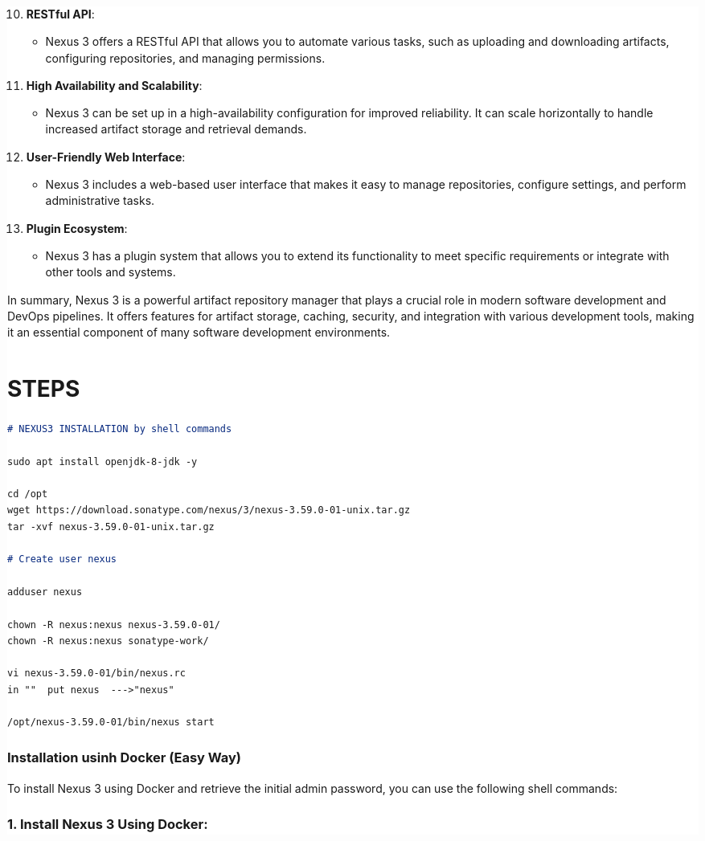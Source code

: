10. **RESTful API**:
    - Nexus 3 offers a RESTful API that allows you to automate various tasks, such as uploading and downloading artifacts, configuring repositories, and managing permissions.

11. **High Availability and Scalability**:
    - Nexus 3 can be set up in a high-availability configuration for improved reliability. It can scale horizontally to handle increased artifact storage and retrieval demands.

12. **User-Friendly Web Interface**:
    - Nexus 3 includes a web-based user interface that makes it easy to manage repositories, configure settings, and perform administrative tasks.

13. **Plugin Ecosystem**:
    - Nexus 3 has a plugin system that allows you to extend its functionality to meet specific requirements or integrate with other tools and systems.

In summary, Nexus 3 is a powerful artifact repository manager that plays a crucial role in modern software development and DevOps pipelines. It offers features for artifact storage, caching, security, and integration with various development tools, making it an essential component of many software development environments.


# STEPS

```markdown
# NEXUS3 INSTALLATION by shell commands

sudo apt install openjdk-8-jdk -y

cd /opt
wget https://download.sonatype.com/nexus/3/nexus-3.59.0-01-unix.tar.gz
tar -xvf nexus-3.59.0-01-unix.tar.gz

# Create user nexus

adduser nexus

chown -R nexus:nexus nexus-3.59.0-01/
chown -R nexus:nexus sonatype-work/

vi nexus-3.59.0-01/bin/nexus.rc
in ""  put nexus  --->"nexus"

/opt/nexus-3.59.0-01/bin/nexus start
```

### Installation usinh Docker (Easy Way)

To install Nexus 3 using Docker and retrieve the initial admin password, you can use the following shell commands:

### 1. Install Nexus 3 Using Docker:
